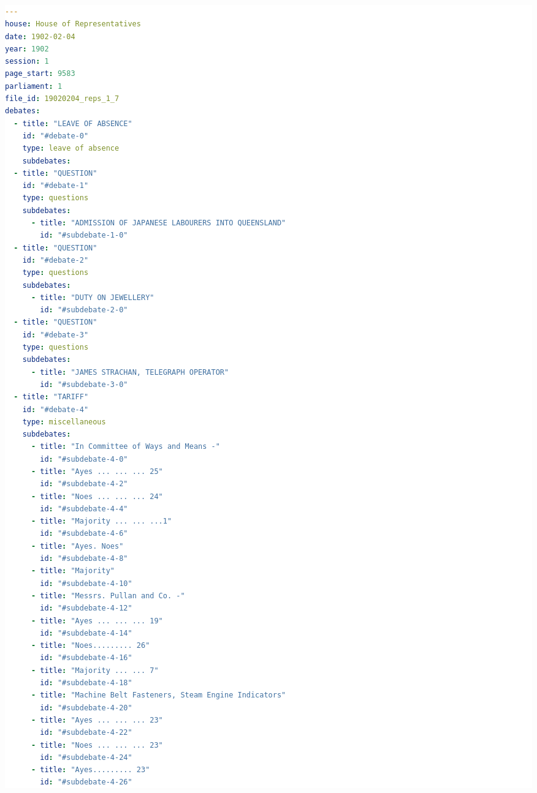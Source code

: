 ```yaml
---
house: House of Representatives
date: 1902-02-04
year: 1902
session: 1
page_start: 9583
parliament: 1
file_id: 19020204_reps_1_7
debates:
  - title: "LEAVE OF ABSENCE"
    id: "#debate-0"
    type: leave of absence
    subdebates:
  - title: "QUESTION"
    id: "#debate-1"
    type: questions
    subdebates:
      - title: "ADMISSION OF JAPANESE LABOURERS INTO QUEENSLAND"
        id: "#subdebate-1-0"
  - title: "QUESTION"
    id: "#debate-2"
    type: questions
    subdebates:
      - title: "DUTY ON JEWELLERY"
        id: "#subdebate-2-0"
  - title: "QUESTION"
    id: "#debate-3"
    type: questions
    subdebates:
      - title: "JAMES STRACHAN, TELEGRAPH OPERATOR"
        id: "#subdebate-3-0"
  - title: "TARIFF"
    id: "#debate-4"
    type: miscellaneous
    subdebates:
      - title: "In Committee of Ways and Means -"
        id: "#subdebate-4-0"
      - title: "Ayes ... ... ... 25"
        id: "#subdebate-4-2"
      - title: "Noes ... ... ... 24"
        id: "#subdebate-4-4"
      - title: "Majority ... ... ...1"
        id: "#subdebate-4-6"
      - title: "Ayes. Noes"
        id: "#subdebate-4-8"
      - title: "Majority"
        id: "#subdebate-4-10"
      - title: "Messrs. Pullan and Co. -"
        id: "#subdebate-4-12"
      - title: "Ayes ... ... ... 19"
        id: "#subdebate-4-14"
      - title: "Noes......... 26"
        id: "#subdebate-4-16"
      - title: "Majority ... ... 7"
        id: "#subdebate-4-18"
      - title: "Machine Belt Fasteners, Steam Engine Indicators"
        id: "#subdebate-4-20"
      - title: "Ayes ... ... ... 23"
        id: "#subdebate-4-22"
      - title: "Noes ... ... ... 23"
        id: "#subdebate-4-24"
      - title: "Ayes......... 23"
        id: "#subdebate-4-26"
```